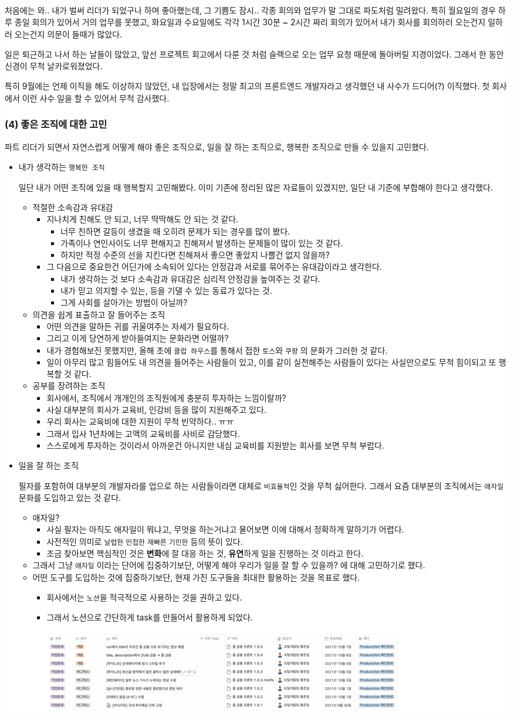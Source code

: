 처음에는 와.. 내가 벌써 리더가 되었구나 하며 좋아했는데, 그 기쁨도 잠시.. 각종 회의와 업무가 말 그대로 파도처럼 밀려왔다. 특히 월요일의 경우 하루 종일 회의가 있어서 거의 업무를 못했고, 화요일과 수요일에도 각각 1시간 30분 ~ 2시간 짜리 회의가 있어서 내가 회사를 회의하러 오는건지 일하러 오는건지 의문이 들때가 많았다.

일은 퇴근하고 나서 하는 날들이 많았고, 앞선 프로젝트 회고에서 다룬 것 처럼 슬랙으로 오는 업무 요청 때문에 돌아버릴 지경이었다. 그래서 한 동안 신경이 무척 날카로워졌었다.

특히 9월에는 언제 이직을 해도 이상하지 않았던, 내 입장에서는 정말 최고의 프론트엔드 개발자라고 생각했던 내 사수가 드디어(?) 이직했다. 첫 회사에서 이런 사수 일을 할 수 있어서 무척 감사했다.

### (4) 좋은 조직에 대한 고민

파트 리더가 되면서 자연스럽게 어떻게 해야 좋은 조직으로, 일을 잘 하는 조직으로, 행복한 조직으로 만들 수 있을지 고민했다.

- 내가 생각하는 `행복한 조직`

  일단 내가 어떤 조직에 있을 때 행복할지 고민해봤다. 이미 기존에 정리된 많은 자료들이 있겠지만, 일단 내 기준에 부합해야 한다고 생각했다.

  - 적절한 소속감과 유대감
    - 지나치게 친해도 안 되고, 너무 딱딱해도 안 되는 것 같다.
      - 너무 친하면 갈등이 생겼을 때 오히려 문제가 되는 경우를 많이 봤다.
      - 가족이나 연인사이도 너무 편해지고 친해져서 발생하는 문제들이 많이 있는 것 같다.
      - 하지만 적정 수준의 선을 지킨다면 친해져서 좋으면 좋았지 나쁠건 없지 않을까?
    - 그 다음으로 중요한건 어딘가에 소속되어 있다는 안정감과 서로를 묶어주는 유대감이라고 생각한다.
      - 내가 생각하는 것 보다 소속감과 유대감은 심리적 안정감을 높여주는 것 같다.
      - 내가 믿고 의지할 수 있는, 등을 기댈 수 있는 동료가 있다는 것.
      - 그게 사회를 살아가는 방법이 아닐까?
  - 의견을 쉽게 표출하고 잘 들어주는 조직
    - 어떤 의견을 말하든 귀를 귀울여주는 자세가 필요하다.
    - 그리고 이게 당연하게 받아들여지는 문화라면 어떨까?
    - 내가 경험해보진 못했지만, 올해 초에 `클럽 하우스`를 통해서 접한 `토스`와 `쿠팡` 의 문화가 그러한 것 같다.
    - 일이 아무리 많고 힘들어도 내 의견을 들어주는 사람들이 있고, 이를 같이 실천해주는 사람들이 있다는 사실만으로도 무척 힘이되고 또 행복할 것 같다.
  - 공부를 장려하는 조직
    - 회사에서, 조직에서 개개인의 조직원에게 충분히 투자하는 느낌이랄까?
    - 사실 대부분의 회사가 교육비, 인강비 등을 많이 지원해주고 있다.
    - 우리 회사는 교육비에 대한 지원이 무척 빈약하다.. ㅠㅠ
    - 그래서 입사 1년차에는 고액의 교육비를 사비로 감당했다.
    - 스스로에게 투자하는 것이라서 아까운건 아니지만 내심 교육비를 지원받는 회사를 보면 무척 부럽다.

- 일을 잘 하는 조직

  필자를 포함하여 대부분의 개발자라를 업으로 하는 사람들이라면 대체로 `비효율적`인 것을 무척 싫어한다. 그래서 요즘 대부분의 조직에서는 `애자일` 문화를 도입하고 있는 것 같다.

  - 애자일?
    - 사실 필자는 아직도 애자일이 뭐냐고, 무엇을 하는거냐고 물어보면 이에 대해서 정확하게 말하기가 어렵다.
    - 사전적인 의미로 `날렵한` `민첩한` `재빠른` `기민한` 등의 뜻이 있다.
    - 조금 찾아보면 핵심적인 것은 **변화**에 잘 대응 하는 것, **유연**하게 일을 진행하는 것 이라고 한다.
  - 그래서 그냥 `애자일` 이라는 단어에 집중하기보단, 어떻게 해야 우리가 일을 잘 할 수 있을까? 에 대해 고민하기로 했다.
  - 어떤 도구를 도입하는 것에 집중하기보단, 현재 가진 도구들을 최대한 활용하는 것을 목표로 했다.
    - 회사에서는 `노션`을 적극적으로 사용하는 것을 권하고 있다.
    - 그래서 노션으로 간단하게 task를 만들어서 활용하게 되었다.

      ![Untitled](./16.png)
